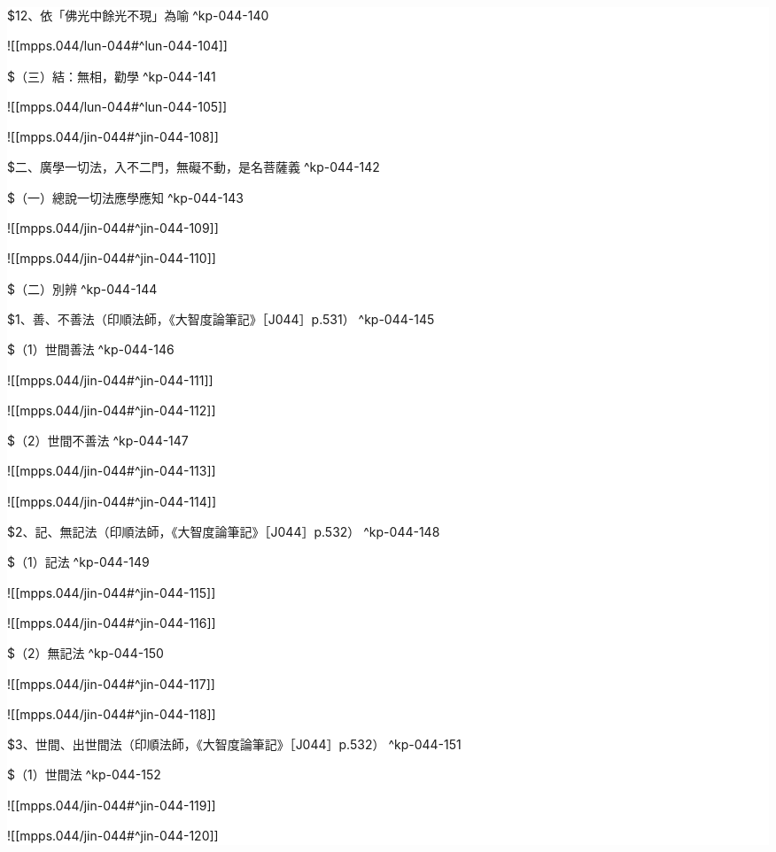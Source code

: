  $12、依「佛光中餘光不現」為喻 ^kp-044-140

![[mpps.044/lun-044#^lun-044-104]]

 $（三）結：無相，勸學 ^kp-044-141

![[mpps.044/lun-044#^lun-044-105]]

![[mpps.044/jin-044#^jin-044-108]]

 $二、廣學一切法，入不二門，無礙不動，是名菩薩義 ^kp-044-142

 $（一）總說一切法應學應知 ^kp-044-143

![[mpps.044/jin-044#^jin-044-109]]

![[mpps.044/jin-044#^jin-044-110]]

 $（二）別辨 ^kp-044-144

 $1、善、不善法（印順法師，《大智度論筆記》［J044］p.531） ^kp-044-145

 $（1）世間善法 ^kp-044-146

![[mpps.044/jin-044#^jin-044-111]]

![[mpps.044/jin-044#^jin-044-112]]

 $（2）世間不善法 ^kp-044-147

![[mpps.044/jin-044#^jin-044-113]]

![[mpps.044/jin-044#^jin-044-114]]

 $2、記、無記法（印順法師，《大智度論筆記》［J044］p.532） ^kp-044-148

 $（1）記法 ^kp-044-149

![[mpps.044/jin-044#^jin-044-115]]

![[mpps.044/jin-044#^jin-044-116]]

 $（2）無記法 ^kp-044-150

![[mpps.044/jin-044#^jin-044-117]]

![[mpps.044/jin-044#^jin-044-118]]

 $3、世間、出世間法（印順法師，《大智度論筆記》［J044］p.532） ^kp-044-151

 $（1）世間法 ^kp-044-152

![[mpps.044/jin-044#^jin-044-119]]

![[mpps.044/jin-044#^jin-044-120]]
